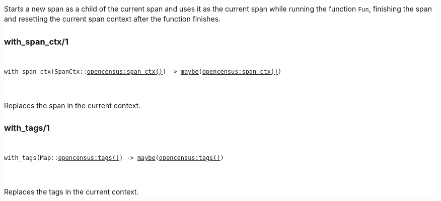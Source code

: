 Starts a new span as a child of the current span and uses it as the
current span while running the function `Fun`, finishing the span
and resetting the current span context after the function finishes.

<a name="with_span_ctx-1"></a>

### with_span_ctx/1 ###

<pre><code>
with_span_ctx(SpanCtx::<a href="opencensus.md#type-span_ctx">opencensus:span_ctx()</a>) -&gt; <a href="#type-maybe">maybe</a>(<a href="opencensus.md#type-span_ctx">opencensus:span_ctx()</a>)
</code></pre>
<br />

Replaces the span in the current context.

<a name="with_tags-1"></a>

### with_tags/1 ###

<pre><code>
with_tags(Map::<a href="opencensus.md#type-tags">opencensus:tags()</a>) -&gt; <a href="#type-maybe">maybe</a>(<a href="opencensus.md#type-tags">opencensus:tags()</a>)
</code></pre>
<br />

Replaces the tags in the current context.

